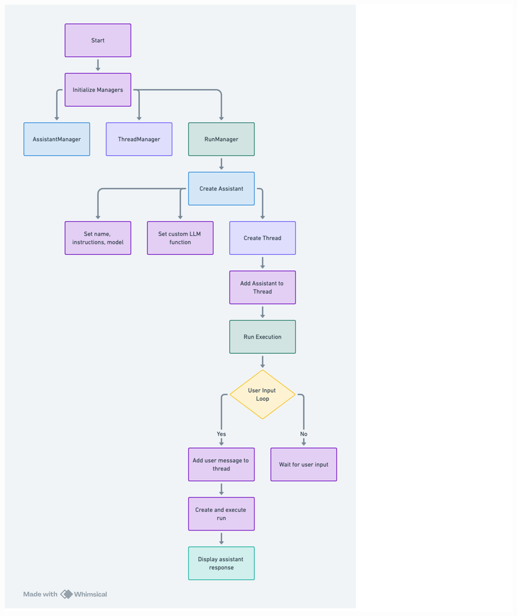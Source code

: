 ![Setup and Execution Flow Diagram](./assinstants/Images/Setup%20and%20Execution%20Flow%20Diagram.png)
